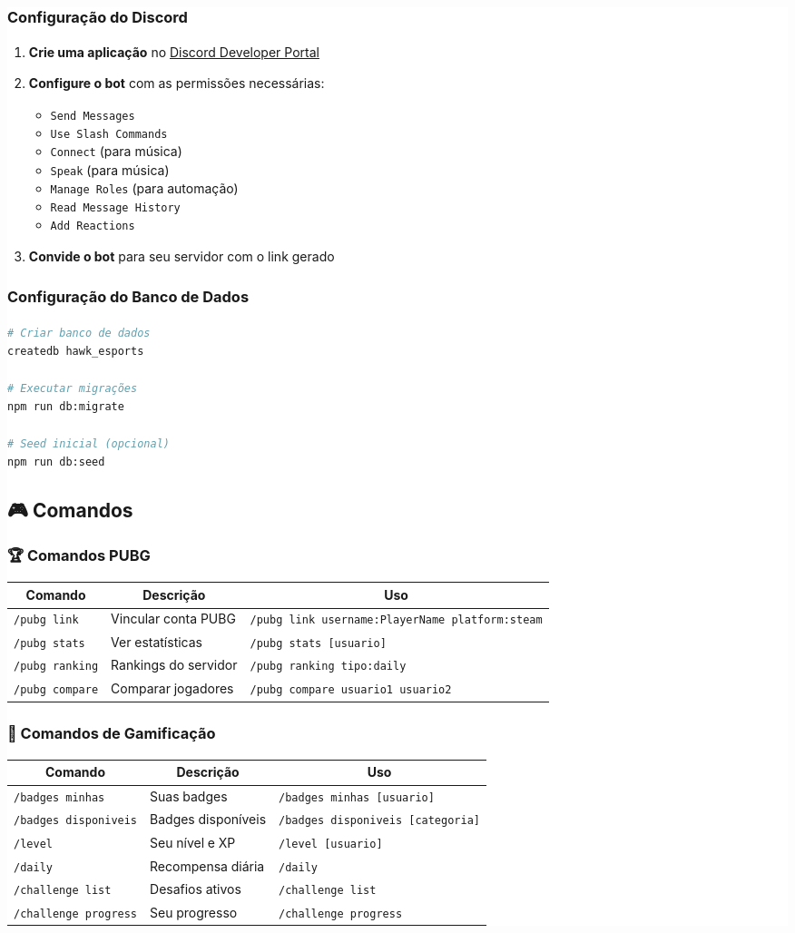 
### Configuração do Discord

1. **Crie uma aplicação** no [Discord Developer Portal](https://discord.com/developers/applications)
2. **Configure o bot** com as permissões necessárias:
   - `Send Messages`
   - `Use Slash Commands`
   - `Connect` (para música)
   - `Speak` (para música)
   - `Manage Roles` (para automação)
   - `Read Message History`
   - `Add Reactions`

3. **Convide o bot** para seu servidor com o link gerado

### Configuração do Banco de Dados

```bash
# Criar banco de dados
createdb hawk_esports

# Executar migrações
npm run db:migrate

# Seed inicial (opcional)
npm run db:seed
```

## 🎮 Comandos

### 🏆 Comandos PUBG

| Comando | Descrição | Uso |
|---------|-----------|-----|
| `/pubg link` | Vincular conta PUBG | `/pubg link username:PlayerName platform:steam` |
| `/pubg stats` | Ver estatísticas | `/pubg stats [usuario]` |
| `/pubg ranking` | Rankings do servidor | `/pubg ranking tipo:daily` |
| `/pubg compare` | Comparar jogadores | `/pubg compare usuario1 usuario2` |

### 🏅 Comandos de Gamificação

| Comando | Descrição | Uso |
|---------|-----------|-----|
| `/badges minhas` | Suas badges | `/badges minhas [usuario]` |
| `/badges disponiveis` | Badges disponíveis | `/badges disponiveis [categoria]` |
| `/level` | Seu nível e XP | `/level [usuario]` |
| `/daily` | Recompensa diária | `/daily` |
| `/challenge list` | Desafios ativos | `/challenge list` |
| `/challenge progress` | Seu progresso | `/challenge progress` |
